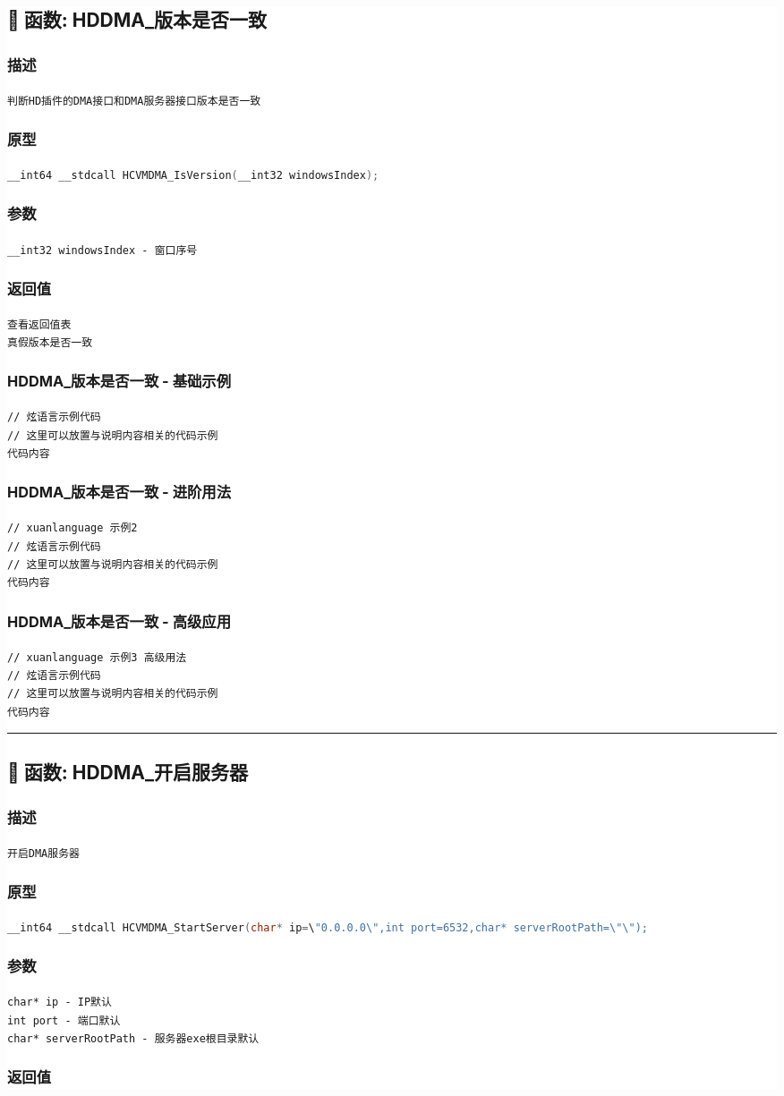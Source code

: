 ## 📌 函数: HDDMA_版本是否一致
### 描述
```
判断HD插件的DMA接口和DMA服务器接口版本是否一致
```
### 原型
```cpp
__int64 __stdcall HCVMDMA_IsVersion(__int32 windowsIndex);
```
### 参数
```
__int32 windowsIndex - 窗口序号
```
### 返回值
```
查看返回值表
真假版本是否一致
```
### HDDMA_版本是否一致 - 基础示例
```xuan
// 炫语言示例代码
// 这里可以放置与说明内容相关的代码示例
代码内容
```
### HDDMA_版本是否一致 - 进阶用法
```xuan
// xuanlanguage 示例2
// 炫语言示例代码
// 这里可以放置与说明内容相关的代码示例
代码内容
```
### HDDMA_版本是否一致 - 高级应用
```xuan
// xuanlanguage 示例3 高级用法
// 炫语言示例代码
// 这里可以放置与说明内容相关的代码示例
代码内容
```

---
## 📌 函数: HDDMA_开启服务器
### 描述
```
开启DMA服务器
```
### 原型
```cpp
__int64 __stdcall HCVMDMA_StartServer(char* ip=\"0.0.0.0\",int port=6532,char* serverRootPath=\"\");
```
### 参数
```
char* ip - IP默认
int port - 端口默认
char* serverRootPath - 服务器exe根目录默认
```
### 返回值
```
```